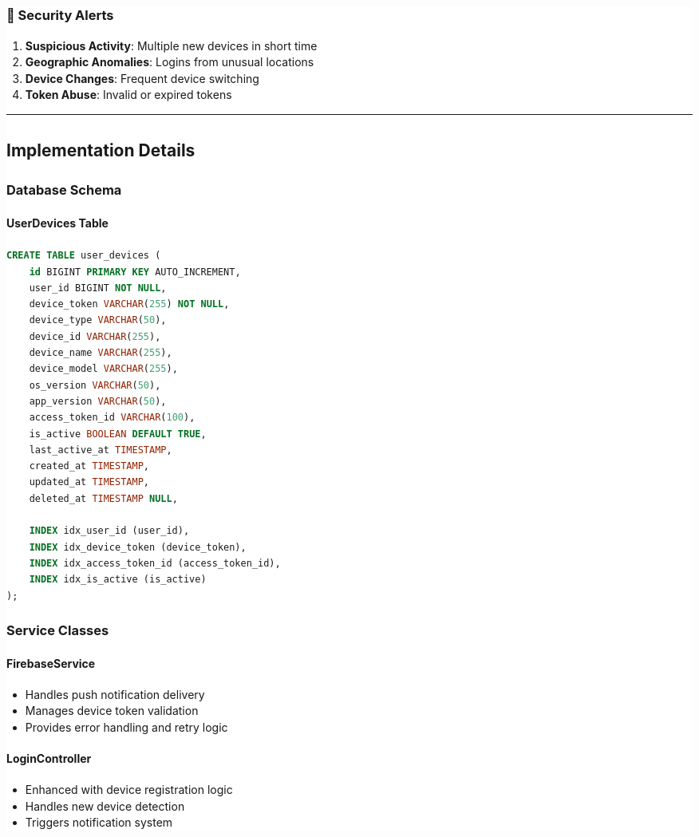 ### 🚨 Security Alerts

1. **Suspicious Activity**: Multiple new devices in short time
2. **Geographic Anomalies**: Logins from unusual locations
3. **Device Changes**: Frequent device switching
4. **Token Abuse**: Invalid or expired tokens

---

## Implementation Details

### Database Schema

#### UserDevices Table
```sql
CREATE TABLE user_devices (
    id BIGINT PRIMARY KEY AUTO_INCREMENT,
    user_id BIGINT NOT NULL,
    device_token VARCHAR(255) NOT NULL,
    device_type VARCHAR(50),
    device_id VARCHAR(255),
    device_name VARCHAR(255),
    device_model VARCHAR(255),
    os_version VARCHAR(50),
    app_version VARCHAR(50),
    access_token_id VARCHAR(100),
    is_active BOOLEAN DEFAULT TRUE,
    last_active_at TIMESTAMP,
    created_at TIMESTAMP,
    updated_at TIMESTAMP,
    deleted_at TIMESTAMP NULL,
    
    INDEX idx_user_id (user_id),
    INDEX idx_device_token (device_token),
    INDEX idx_access_token_id (access_token_id),
    INDEX idx_is_active (is_active)
);
```

### Service Classes

#### FirebaseService
- Handles push notification delivery
- Manages device token validation
- Provides error handling and retry logic

#### LoginController
- Enhanced with device registration logic
- Handles new device detection
- Triggers notification system
